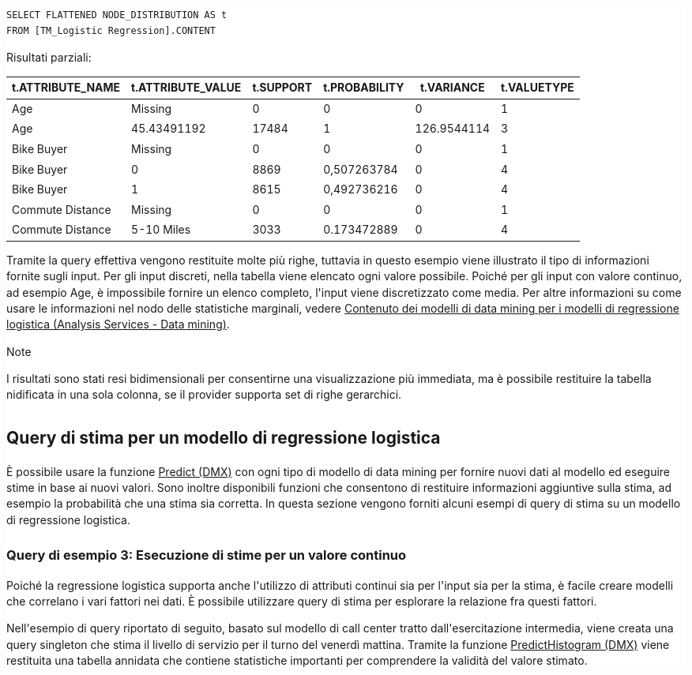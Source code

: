 ```  
SELECT FLATTENED NODE_DISTRIBUTION AS t  
FROM [TM_Logistic Regression].CONTENT   
```  
  
 Risultati parziali:  
  
|t.ATTRIBUTE_NAME|t.ATTRIBUTE_VALUE|t.SUPPORT|t.PROBABILITY|t.VARIANCE|t.VALUETYPE|  
|-----------------------|------------------------|---------------|-------------------|----------------|-----------------|  
|Age|Missing|0|0|0|1|  
|Age|45.43491192|17484|1|126.9544114|3|  
|Bike Buyer|Missing|0|0|0|1|  
|Bike Buyer|0|8869|0,507263784|0|4|  
|Bike Buyer|1|8615|0,492736216|0|4|  
|Commute Distance|Missing|0|0|0|1|  
|Commute Distance|5-10 Miles|3033|0.173472889|0|4|  
  
 Tramite la query effettiva vengono restituite molte più righe, tuttavia in questo esempio viene illustrato il tipo di informazioni fornite sugli input. Per gli input discreti, nella tabella viene elencato ogni valore possibile. Poiché per gli input con valore continuo, ad esempio Age, è impossibile fornire un elenco completo, l'input viene discretizzato come media. Per altre informazioni su come usare le informazioni nel nodo delle statistiche marginali, vedere [Contenuto dei modelli di data mining per i modelli di regressione logistica &#40;Analysis Services - Data mining&#41;](../../analysis-services/data-mining/mining-model-content-for-logistic-regression-models.md).  
  
> [!NOTE]  
>  I risultati sono stati resi bidimensionali per consentirne una visualizzazione più immediata, ma è possibile restituire la tabella nidificata in una sola colonna, se il provider supporta set di righe gerarchici.  
  
## <a name="prediction-queries-on-a-logistic-regression-model"></a>Query di stima per un modello di regressione logistica  
 È possibile usare la funzione [Predict &#40;DMX&#41;](../../dmx/predict-dmx.md) con ogni tipo di modello di data mining per fornire nuovi dati al modello ed eseguire stime in base ai nuovi valori. Sono inoltre disponibili funzioni che consentono di restituire informazioni aggiuntive sulla stima, ad esempio la probabilità che una stima sia corretta. In questa sezione vengono forniti alcuni esempi di query di stima su un modello di regressione logistica.  
  
###  <a name="bkmk_Query3"></a> Query di esempio 3: Esecuzione di stime per un valore continuo  
 Poiché la regressione logistica supporta anche l'utilizzo di attributi continui sia per l'input sia per la stima, è facile creare modelli che correlano i vari fattori nei dati. È possibile utilizzare query di stima per esplorare la relazione fra questi fattori.  
  
 Nell'esempio di query riportato di seguito, basato sul modello di call center tratto dall'esercitazione intermedia, viene creata una query singleton che stima il livello di servizio per il turno del venerdì mattina. Tramite la funzione [PredictHistogram (DMX)](../../dmx/predicthistogram-dmx.md) viene restituita una tabella annidata che contiene statistiche importanti per comprendere la validità del valore stimato.  
  